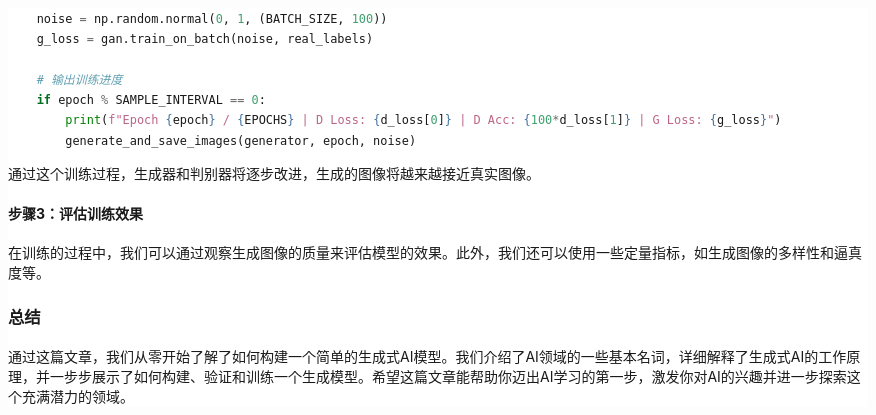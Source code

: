 ```python
    noise = np.random.normal(0, 1, (BATCH_SIZE, 100))
    g_loss = gan.train_on_batch(noise, real_labels)

    # 输出训练进度
    if epoch % SAMPLE_INTERVAL == 0:
        print(f"Epoch {epoch} / {EPOCHS} | D Loss: {d_loss[0]} | D Acc: {100*d_loss[1]} | G Loss: {g_loss}")
        generate_and_save_images(generator, epoch, noise)
```

通过这个训练过程，生成器和判别器将逐步改进，生成的图像将越来越接近真实图像。

#### 步骤3：评估训练效果

在训练的过程中，我们可以通过观察生成图像的质量来评估模型的效果。此外，我们还可以使用一些定量指标，如生成图像的多样性和逼真度等。

### 总结

通过这篇文章，我们从零开始了解了如何构建一个简单的生成式AI模型。我们介绍了AI领域的一些基本名词，详细解释了生成式AI的工作原理，并一步步展示了如何构建、验证和训练一个生成模型。希望这篇文章能帮助你迈出AI学习的第一步，激发你对AI的兴趣并进一步探索这个充满潜力的领域。
